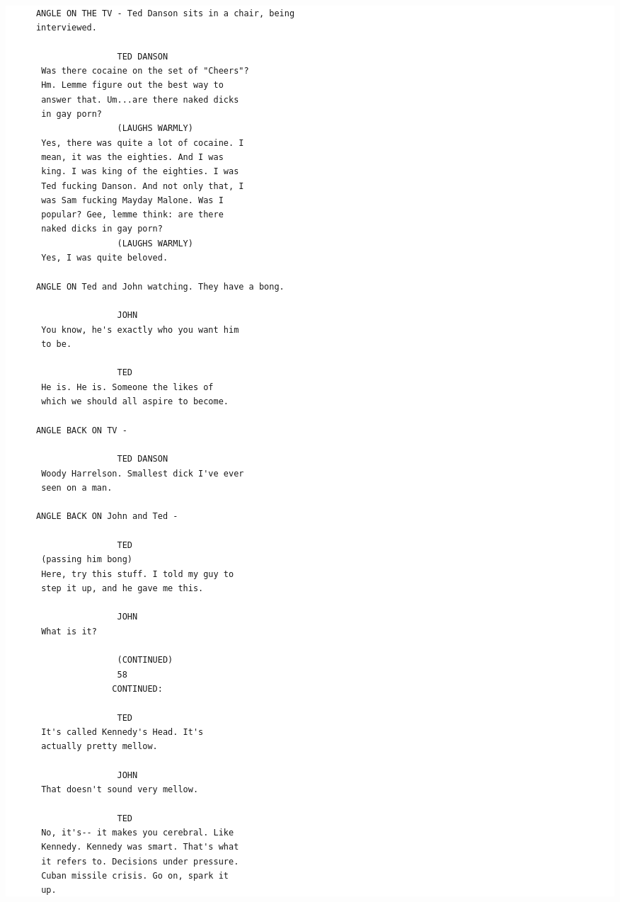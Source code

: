           ANGLE ON THE TV - Ted Danson sits in a chair, being
          interviewed.
                         
                          TED DANSON
           Was there cocaine on the set of "Cheers"?
           Hm. Lemme figure out the best way to
           answer that. Um...are there naked dicks
           in gay porn?
                          (LAUGHS WARMLY)
           Yes, there was quite a lot of cocaine. I
           mean, it was the eighties. And I was
           king. I was king of the eighties. I was
           Ted fucking Danson. And not only that, I
           was Sam fucking Mayday Malone. Was I
           popular? Gee, lemme think: are there
           naked dicks in gay porn?
                          (LAUGHS WARMLY)
           Yes, I was quite beloved.
                         
          ANGLE ON Ted and John watching. They have a bong.
                         
                          JOHN
           You know, he's exactly who you want him
           to be.
                         
                          TED
           He is. He is. Someone the likes of
           which we should all aspire to become.
                         
          ANGLE BACK ON TV -
                         
                          TED DANSON
           Woody Harrelson. Smallest dick I've ever
           seen on a man.
                         
          ANGLE BACK ON John and Ted -
                         
                          TED
           (passing him bong)
           Here, try this stuff. I told my guy to
           step it up, and he gave me this.
                         
                          JOHN
           What is it?
                         
                          (CONTINUED)
                          58
                         CONTINUED:
                         
                          TED
           It's called Kennedy's Head. It's
           actually pretty mellow.
                         
                          JOHN
           That doesn't sound very mellow.
                         
                          TED
           No, it's-- it makes you cerebral. Like
           Kennedy. Kennedy was smart. That's what
           it refers to. Decisions under pressure.
           Cuban missile crisis. Go on, spark it
           up.
                         
